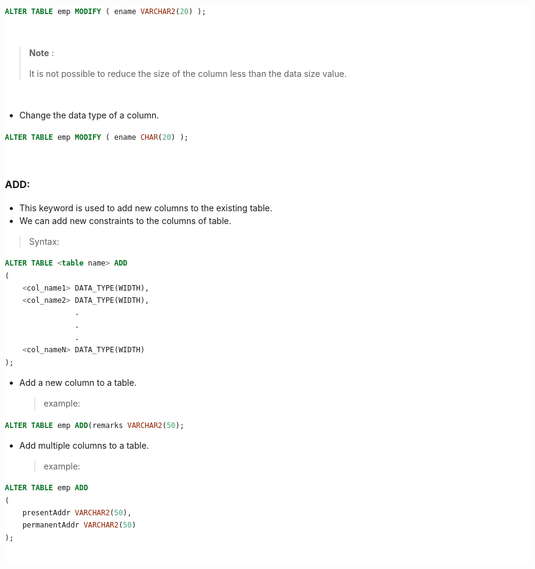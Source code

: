 ```sql
ALTER TABLE emp MODIFY ( ename VARCHAR2(20) );
```

<br/>

> **Note** :
> 
> It is not possible to reduce the size of the column less than the data size value.

<br/>

- Change the data type of a column.

```sql
ALTER TABLE emp MODIFY ( ename CHAR(20) );
```

<br/>

### ADD:

- This keyword is used to add new columns to the existing table.
- We can add new constraints to the columns of table.

> Syntax:

```sql
ALTER TABLE <table name> ADD
(
    <col_name1> DATA_TYPE(WIDTH),
    <col_name2> DATA_TYPE(WIDTH),
                .
                .
                .
    <col_nameN> DATA_TYPE(WIDTH)
);
```

- Add a new column to a table.

    > example:

```sql
ALTER TABLE emp ADD(remarks VARCHAR2(50);
```

- Add multiple columns to a table.

    > example:

```sql
ALTER TABLE emp ADD
(
    presentAddr VARCHAR2(50),
    permanentAddr VARCHAR2(50)
);
```

<br/>
